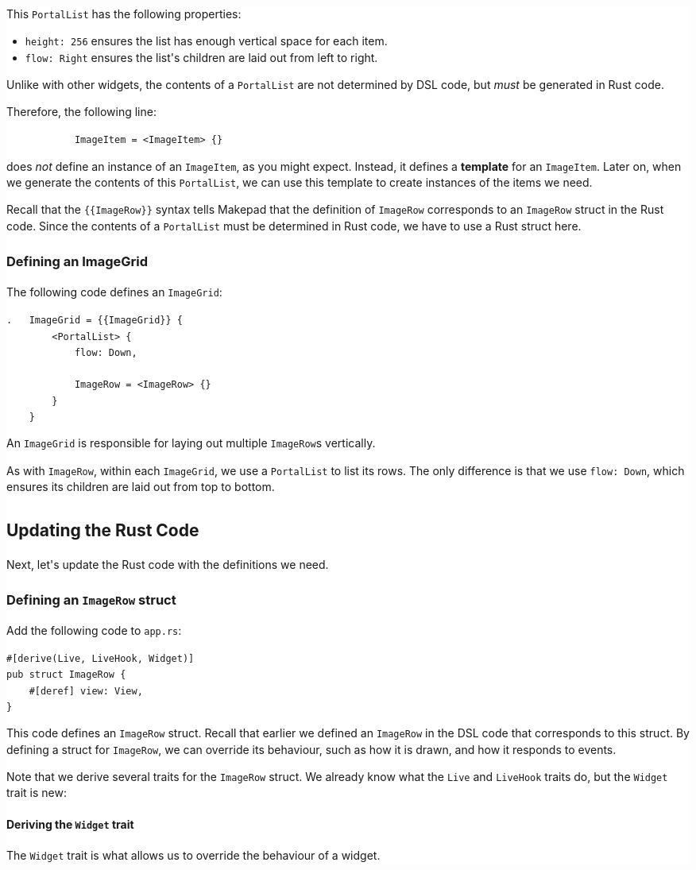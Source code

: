 This `PortalList` has the following properties:
- `height: 256` ensures the list has enough vertical space for each item.
- `flow: Right` ensures the list's children are laid out from left to right.

Unlike with other widgets, the contents of a `PortalList` are not determined by DSL code, but *must* be generated in Rust code.

Therefore, the following line:
```
            ImageItem = <ImageItem> {}
```

does *not* define an instance of an `ImageItem`, as you might expect. Instead, it defines a **template** for an `ImageItem`. Later on, when we generate the contents of this `PortalList`, we can use this template to create instances of the items we need.

Recall that the `{{ImageRow}}` syntax tells Makepad that the definition of `ImageRow`  corresponds to an `ImageRow` struct in the Rust code. Since the contents of a `PortalList` must be determined in Rust code, we have to use a Rust struct here.
### Defining an ImageGrid
The following code defines an `ImageGrid`:
```
.   ImageGrid = {{ImageGrid}} {
        <PortalList> {
            flow: Down,

            ImageRow = <ImageRow> {}
        }
    }
```

An `ImageGrid` is responsible for laying out multiple `ImageRow`s vertically.

As with `ImageRow`, within each `ImageGrid`, we use a `PortalList` to list its rows. The only difference is that we use `flow: Down`, which ensures its children are laid out from top to bottom.
## Updating the Rust Code
Next, let's update the Rust code with the definitions we need.
### Defining an `ImageRow` struct
Add the following code to `app.rs`:
```
#[derive(Live, LiveHook, Widget)]
pub struct ImageRow {
    #[deref] view: View,
}
```

This code defines an `ImageRow` struct. Recall that earlier we defined an `ImageRow` in the DSL code that corresponds to this struct. By defining a struct for `ImageRow`, we can override its behaviour, such as how it is drawn, and how it responds to events.

Note that we derive several traits for the `ImageRow` struct. We already know what the `Live` and `LiveHook` traits do, but the `Widget` trait is new:
#### Deriving the `Widget` trait
The `Widget` trait is what allows us to override the behaviour of a widget.
